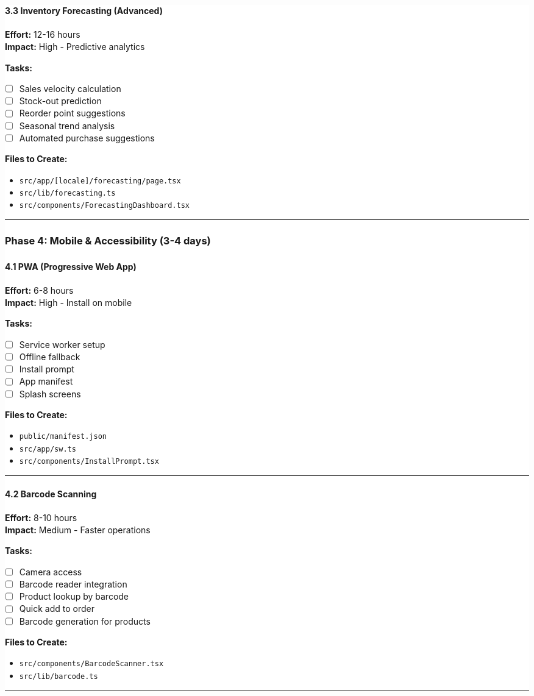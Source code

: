 
#### 3.3 Inventory Forecasting (Advanced)
**Effort:** 12-16 hours  
**Impact:** High - Predictive analytics

**Tasks:**
- [ ] Sales velocity calculation
- [ ] Stock-out prediction
- [ ] Reorder point suggestions
- [ ] Seasonal trend analysis
- [ ] Automated purchase suggestions

**Files to Create:**
- `src/app/[locale]/forecasting/page.tsx`
- `src/lib/forecasting.ts`
- `src/components/ForecastingDashboard.tsx`

---

### Phase 4: Mobile & Accessibility (3-4 days)

#### 4.1 PWA (Progressive Web App)
**Effort:** 6-8 hours  
**Impact:** High - Install on mobile

**Tasks:**
- [ ] Service worker setup
- [ ] Offline fallback
- [ ] Install prompt
- [ ] App manifest
- [ ] Splash screens

**Files to Create:**
- `public/manifest.json`
- `src/app/sw.ts`
- `src/components/InstallPrompt.tsx`

---

#### 4.2 Barcode Scanning
**Effort:** 8-10 hours  
**Impact:** Medium - Faster operations

**Tasks:**
- [ ] Camera access
- [ ] Barcode reader integration
- [ ] Product lookup by barcode
- [ ] Quick add to order
- [ ] Barcode generation for products

**Files to Create:**
- `src/components/BarcodeScanner.tsx`
- `src/lib/barcode.ts`

---
